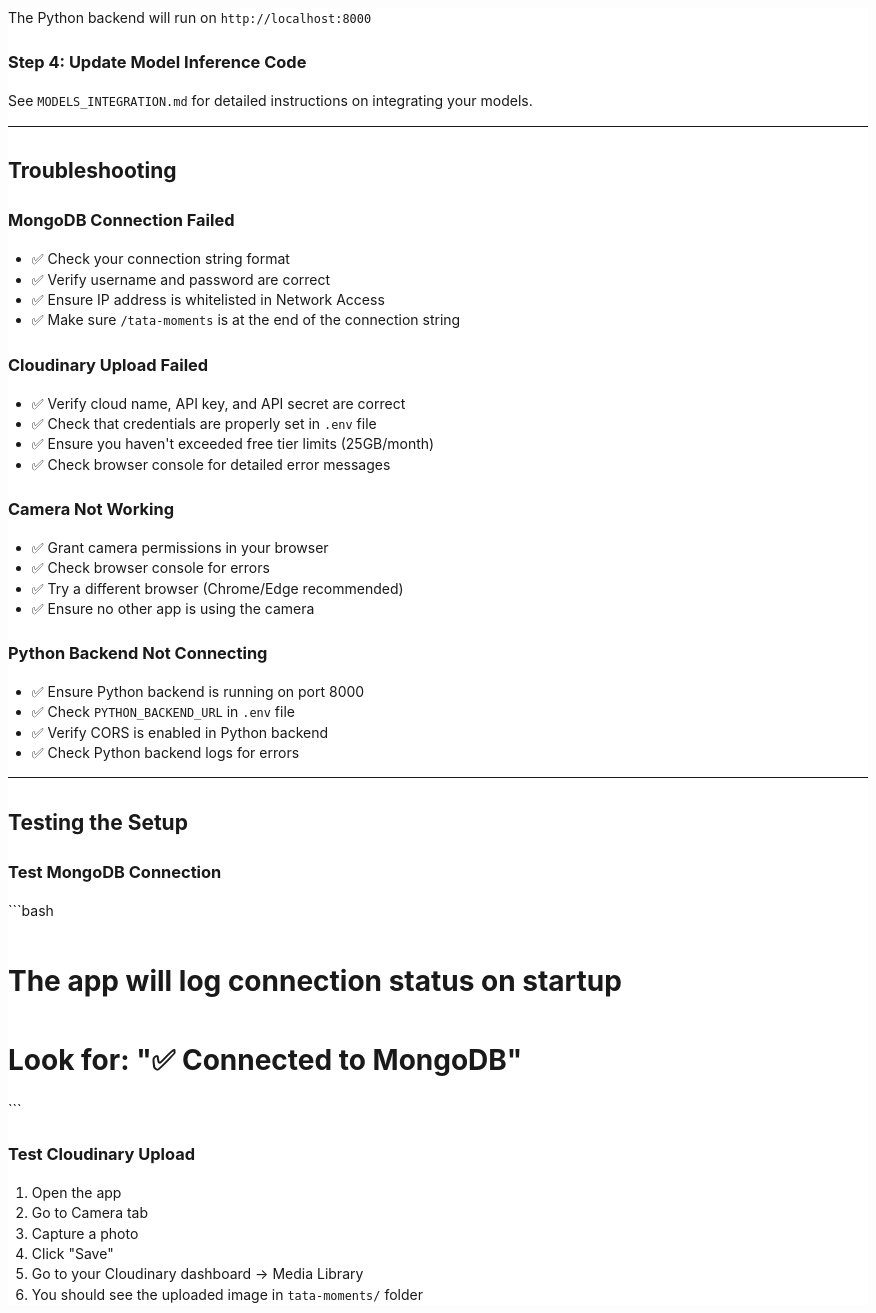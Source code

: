 The Python backend will run on `http://localhost:8000`

### Step 4: Update Model Inference Code

See `MODELS_INTEGRATION.md` for detailed instructions on integrating your models.

---

## Troubleshooting

### MongoDB Connection Failed
- ✅ Check your connection string format
- ✅ Verify username and password are correct
- ✅ Ensure IP address is whitelisted in Network Access
- ✅ Make sure `/tata-moments` is at the end of the connection string

### Cloudinary Upload Failed
- ✅ Verify cloud name, API key, and API secret are correct
- ✅ Check that credentials are properly set in `.env` file
- ✅ Ensure you haven't exceeded free tier limits (25GB/month)
- ✅ Check browser console for detailed error messages

### Camera Not Working
- ✅ Grant camera permissions in your browser
- ✅ Check browser console for errors
- ✅ Try a different browser (Chrome/Edge recommended)
- ✅ Ensure no other app is using the camera

### Python Backend Not Connecting
- ✅ Ensure Python backend is running on port 8000
- ✅ Check `PYTHON_BACKEND_URL` in `.env` file
- ✅ Verify CORS is enabled in Python backend
- ✅ Check Python backend logs for errors

---

## Testing the Setup

### Test MongoDB Connection
\`\`\`bash
# The app will log connection status on startup
# Look for: "✅ Connected to MongoDB"
\`\`\`

### Test Cloudinary Upload
1. Open the app
2. Go to Camera tab
3. Capture a photo
4. Click "Save"
5. Go to your Cloudinary dashboard → Media Library
6. You should see the uploaded image in `tata-moments/` folder
